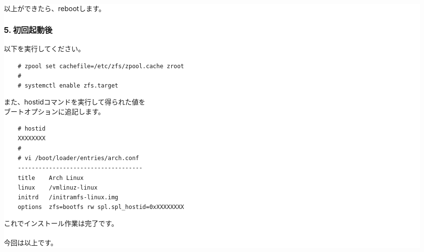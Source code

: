 以上ができたら、rebootします。

<h3>5. 初回起動後</h3>
以下を実行してください。

        # zpool set cachefile=/etc/zfs/zpool.cache zroot
        #
        # systemctl enable zfs.target

また、hostidコマンドを実行して得られた値を<br>
ブートオプションに追記します。

        # hostid
        XXXXXXXX
        #
        # vi /boot/loader/entries/arch.conf
        ------------------------------------
        title    Arch Linux
        linux    /vmlinuz-linux
        initrd   /initramfs-linux.img
        options  zfs=bootfs rw spl.spl_hostid=0xXXXXXXXX

これでインストール作業は完了です。<br>
<br>
今回は以上です。